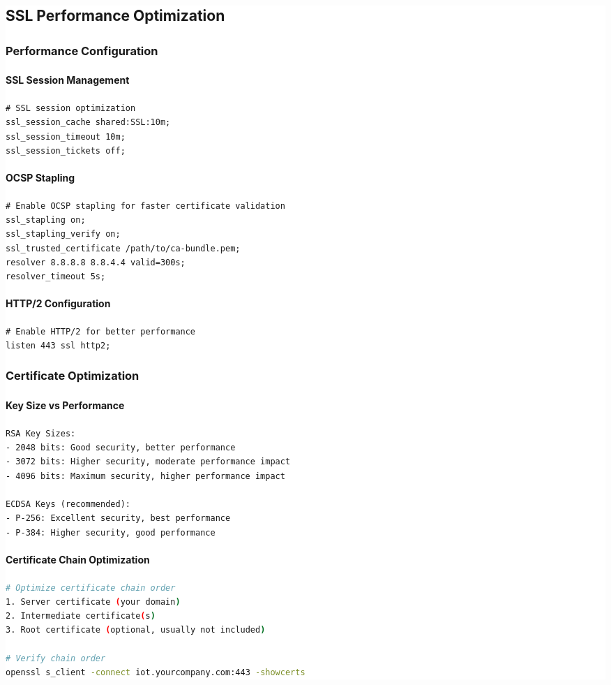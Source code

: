 ## SSL Performance Optimization

### Performance Configuration

#### SSL Session Management
```nginx
# SSL session optimization
ssl_session_cache shared:SSL:10m;
ssl_session_timeout 10m;
ssl_session_tickets off;
```

#### OCSP Stapling
```nginx
# Enable OCSP stapling for faster certificate validation
ssl_stapling on;
ssl_stapling_verify on;
ssl_trusted_certificate /path/to/ca-bundle.pem;
resolver 8.8.8.8 8.8.4.4 valid=300s;
resolver_timeout 5s;
```

#### HTTP/2 Configuration
```nginx
# Enable HTTP/2 for better performance
listen 443 ssl http2;
```

### Certificate Optimization

#### Key Size vs Performance
```
RSA Key Sizes:
- 2048 bits: Good security, better performance
- 3072 bits: Higher security, moderate performance impact
- 4096 bits: Maximum security, higher performance impact

ECDSA Keys (recommended):
- P-256: Excellent security, best performance
- P-384: Higher security, good performance
```

#### Certificate Chain Optimization
```bash
# Optimize certificate chain order
1. Server certificate (your domain)
2. Intermediate certificate(s)
3. Root certificate (optional, usually not included)

# Verify chain order
openssl s_client -connect iot.yourcompany.com:443 -showcerts
```
